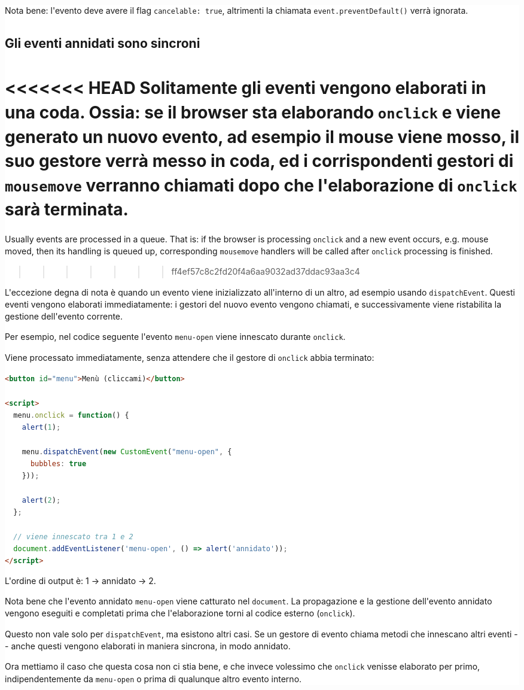 Nota bene: l'evento deve avere il flag `cancelable: true`, altrimenti la chiamata `event.preventDefault()` verrà ignorata.

## Gli eventi annidati sono sincroni

<<<<<<< HEAD
Solitamente gli eventi vengono elaborati in una coda. Ossia: se il browser sta elaborando `onclick` e viene generato un nuovo evento, ad esempio il mouse viene mosso, il suo gestore verrà messo in coda, ed i corrispondenti gestori di `mousemove` verranno chiamati dopo che l'elaborazione di `onclick` sarà terminata.
=======
Usually events are processed in a queue. That is: if the browser is processing `onclick` and a new event occurs, e.g. mouse moved, then its handling is queued up, corresponding `mousemove` handlers will be called after `onclick` processing is finished.
>>>>>>> ff4ef57c8c2fd20f4a6aa9032ad37ddac93aa3c4

L'eccezione degna di nota è quando un evento viene inizializzato all'interno di un altro, ad esempio usando `dispatchEvent`. Questi eventi vengono elaborati immediatamente: i gestori del nuovo evento vengono chiamati, e successivamente viene ristabilita la gestione dell'evento corrente.

Per esempio, nel codice seguente l'evento `menu-open` viene innescato durante `onclick`.

Viene processato immediatamente, senza attendere che il gestore di `onclick` abbia terminato:


```html run autorun
<button id="menu">Menù (cliccami)</button>

<script>
  menu.onclick = function() {
    alert(1);

    menu.dispatchEvent(new CustomEvent("menu-open", {
      bubbles: true
    }));

    alert(2);
  };

  // viene innescato tra 1 e 2
  document.addEventListener('menu-open', () => alert('annidato'));
</script>
```

L'ordine di output è: 1 -> annidato -> 2.

Nota bene che l'evento annidato `menu-open` viene catturato nel `document`. La propagazione e la gestione dell'evento annidato vengono eseguiti e completati prima che l'elaborazione torni al codice esterno (`onclick`).

Questo non vale solo per `dispatchEvent`, ma esistono altri casi. Se un gestore di evento chiama metodi che innescano altri eventi -- anche questi vengono elaborati in maniera sincrona, in modo annidato.

Ora mettiamo il caso che questa cosa non ci stia bene, e che invece volessimo che `onclick` venisse elaborato per primo, indipendentemente da `menu-open` o prima di qualunque altro evento interno.
